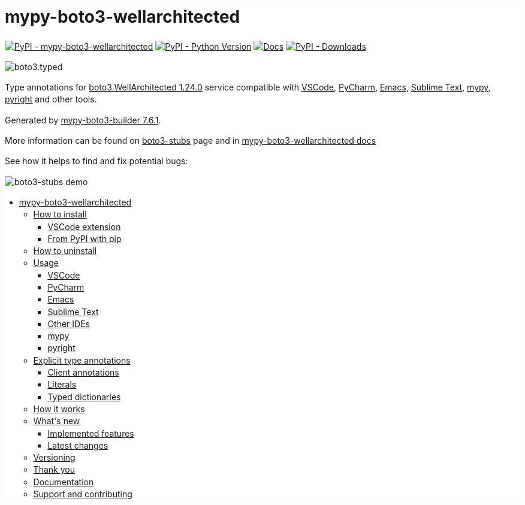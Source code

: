 <a id="mypy-boto3-wellarchitected"></a>

# mypy-boto3-wellarchitected

[![PyPI - mypy-boto3-wellarchitected](https://img.shields.io/pypi/v/mypy-boto3-wellarchitected.svg?color=blue)](https://pypi.org/project/mypy-boto3-wellarchitected)
[![PyPI - Python Version](https://img.shields.io/pypi/pyversions/mypy-boto3-wellarchitected.svg?color=blue)](https://pypi.org/project/mypy-boto3-wellarchitected)
[![Docs](https://img.shields.io/readthedocs/mypy-boto3-builder.svg?color=blue)](https://mypy-boto3-builder.readthedocs.io/)
[![PyPI - Downloads](https://img.shields.io/pypi/dm/mypy-boto3-wellarchitected?color=blue)](https://pypistats.org/packages/mypy-boto3-wellarchitected)

![boto3.typed](https://github.com/youtype/mypy_boto3_builder/raw/main/logo.png)

Type annotations for
[boto3.WellArchitected 1.24.0](https://boto3.amazonaws.com/v1/documentation/api/latest/reference/services/wellarchitected.html#WellArchitected)
service compatible with [VSCode](https://code.visualstudio.com/),
[PyCharm](https://www.jetbrains.com/pycharm/),
[Emacs](https://www.gnu.org/software/emacs/),
[Sublime Text](https://www.sublimetext.com/),
[mypy](https://github.com/python/mypy),
[pyright](https://github.com/microsoft/pyright) and other tools.

Generated by
[mypy-boto3-builder 7.6.1](https://github.com/youtype/mypy_boto3_builder).

More information can be found on
[boto3-stubs](https://pypi.org/project/boto3-stubs/) page and in
[mypy-boto3-wellarchitected docs](https://youtype.github.io/boto3_stubs_docs/mypy_boto3_wellarchitected/)

See how it helps to find and fix potential bugs:

![boto3-stubs demo](https://github.com/youtype/mypy_boto3_builder/raw/main/demo.gif)

- [mypy-boto3-wellarchitected](#mypy-boto3-wellarchitected)
  - [How to install](#how-to-install)
    - [VSCode extension](#vscode-extension)
    - [From PyPI with pip](#from-pypi-with-pip)
  - [How to uninstall](#how-to-uninstall)
  - [Usage](#usage)
    - [VSCode](#vscode)
    - [PyCharm](#pycharm)
    - [Emacs](#emacs)
    - [Sublime Text](#sublime-text)
    - [Other IDEs](#other-ides)
    - [mypy](#mypy)
    - [pyright](#pyright)
  - [Explicit type annotations](#explicit-type-annotations)
    - [Client annotations](#client-annotations)
    - [Literals](#literals)
    - [Typed dictionaries](#typed-dictionaries)
  - [How it works](#how-it-works)
  - [What's new](#what's-new)
    - [Implemented features](#implemented-features)
    - [Latest changes](#latest-changes)
  - [Versioning](#versioning)
  - [Thank you](#thank-you)
  - [Documentation](#documentation)
  - [Support and contributing](#support-and-contributing)
